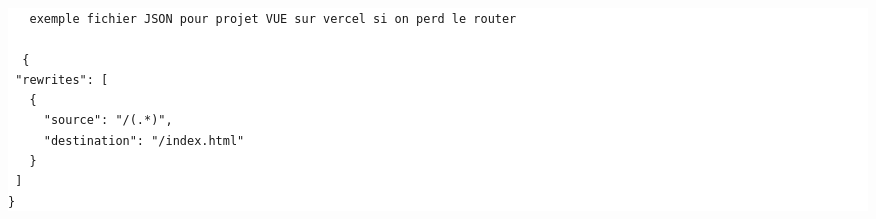  ```
    exemple fichier JSON pour projet VUE sur vercel si on perd le router
    
   {
  "rewrites": [
    {
      "source": "/(.*)",
      "destination": "/index.html"
    }
  ]
}
```